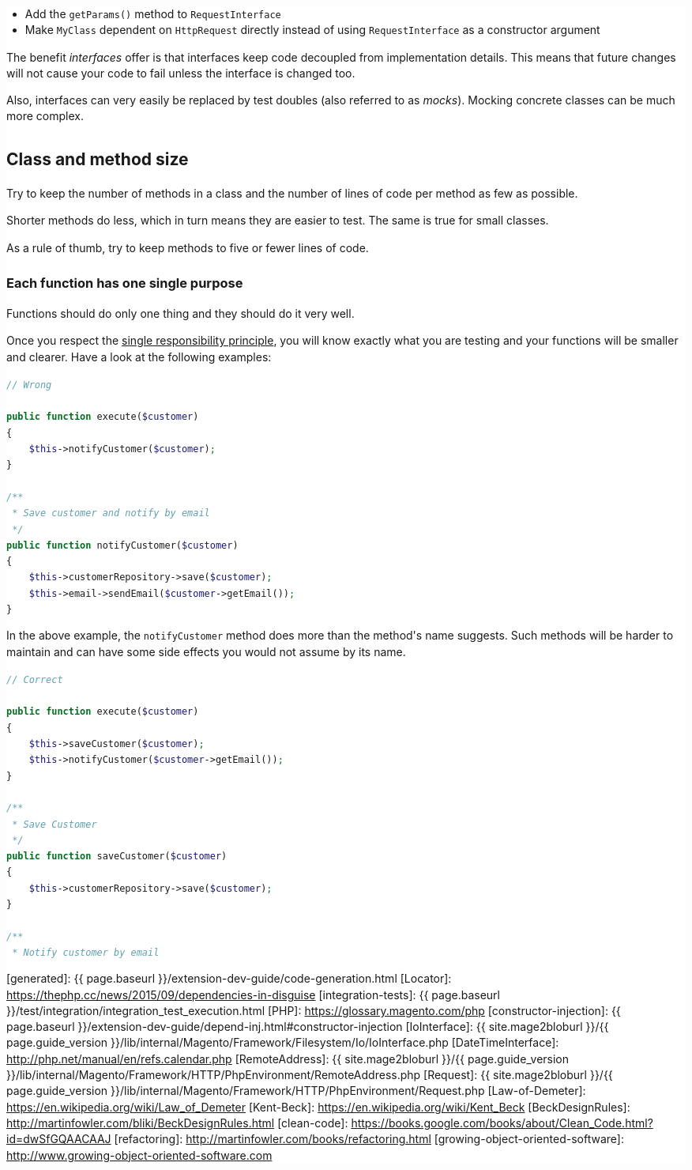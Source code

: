 *  Add the `getParams()` method to `RequestInterface`
*  Make `MyClass` dependent on `HttpRequest` directly instead of using `RequestInterface` as a constructor argument

The benefit *interfaces* offer is that interfaces keep code decoupled from implementation details. This means that future changes will not cause your code to fail unless the interface is changed too.

Also, interfaces can very easily be replaced by test doubles (also referred to as *mocks*). Mocking concrete classes can be much more complex.

## Class and method size

Try to keep the number of methods in a class and the number of lines of code per method as few as possible.

Shorter methods do less, which in turn means they are easier to test. The same is true for small classes.

As a rule of thumb, try to keep methods to five or fewer lines of code.

### Each function has one single purpose

Functions should do only one thing and they should do it very well.

Once you respect the [single responsibility principle][single-responsibility-principle], you will know exactly what you are testing and your functions will be smaller and clearer.
Have a look at the following examples:

```php
// Wrong

public function execute($customer)
{
    $this->notifyCustomer($customer);
}

/**
 * Save customer and notify by email
 */
public function notifyCustomer($customer)
{
    $this->customerRepository->save($customer);
    $this->email->sendEmail($customer->getEmail());
}
```

In the above example, the `notifyCustomer` method does more than the method's name suggests. Such methods will be harder to maintain and can have some side effects you would not assume by its name.

```php
// Correct

public function execute($customer)
{
    $this->saveCustomer($customer);
    $this->notifyCustomer($customer->getEmail());
}

/**
 * Save Customer
 */
public function saveCustomer($customer)
{
    $this->customerRepository->save($customer);
}

/**
 * Notify customer by email
```

[single-responsibility-principle]: https://en.wikipedia.org/wiki/Single_responsibility_principle
[generated]: {{ page.baseurl }}/extension-dev-guide/code-generation.html
[Locator]: https://thephp.cc/news/2015/09/dependencies-in-disguise
[integration-tests]: {{ page.baseurl }}/test/integration/integration_test_execution.html
[PHP]: https://glossary.magento.com/php
[constructor-injection]: {{ page.baseurl }}/extension-dev-guide/depend-inj.html#constructor-injection
[IoInterface]: {{ site.mage2bloburl }}/{{ page.guide_version }}/lib/internal/Magento/Framework/Filesystem/Io/IoInterface.php
[DateTimeInterface]: http://php.net/manual/en/refs.calendar.php
[RemoteAddress]: {{ site.mage2bloburl }}/{{ page.guide_version }}/lib/internal/Magento/Framework/HTTP/PhpEnvironment/RemoteAddress.php
[Request]: {{ site.mage2bloburl }}/{{ page.guide_version }}/lib/internal/Magento/Framework/HTTP/PhpEnvironment/Request.php
[Law-of-Demeter]: https://en.wikipedia.org/wiki/Law_of_Demeter
[Kent-Beck]: https://en.wikipedia.org/wiki/Kent_Beck
[BeckDesignRules]: http://martinfowler.com/bliki/BeckDesignRules.html
[clean-code]: https://books.google.com/books/about/Clean_Code.html?id=dwSfGQAACAAJ
[refactoring]: http://martinfowler.com/books/refactoring.html
[growing-object-oriented-software]: http://www.growing-object-oriented-software.com